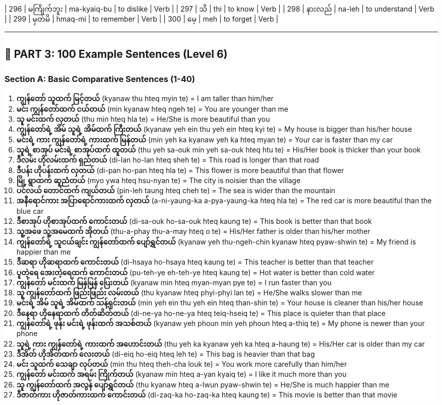 | 296 | မကြိုက်ဘူး | ma-kyaiq-bu | to dislike | Verb |
| 297 | သိ | thi | to know | Verb |
| 298 | နားလည် | na-leh | to understand | Verb |
| 299 | မှတ်မိ | hmaq-mi | to remember | Verb |
| 300 | မေ့ | meh | to forget | Verb |

---

## 💬 PART 3: 100 Example Sentences (Level 6)

### Section A: Basic Comparative Sentences (1-40)

1. **ကျွန်တော် သူထက် မြင့်တယ်** (kyanaw thu hteq myin te) = I am taller than him/her
2. **မင်း ကျွန်တော်ထက် ငယ်တယ်** (min kyanaw hteq ngeh te) = You are younger than me
3. **သူ မင်းထက် လှတယ်** (thu min hteq hla te) = He/She is more beautiful than you
4. **ကျွန်တော်ရဲ့ အိမ် သူရဲ့ အိမ်ထက် ကြီးတယ်** (kyanaw yeh ein thu yeh ein hteq kyi te) = My house is bigger than his/her house
5. **မင်းရဲ့ ကား ကျွန်တော်ရဲ့ ကားထက် မြန်တယ်** (min yeh ka kyanaw yeh ka hteq myan te) = Your car is faster than my car
6. **သူရဲ့ စာအုပ် မင်းရဲ့ စာအုပ်ထက် ထူတယ်** (thu yeh sa-ouk min yeh sa-ouk hteq htu te) = His/Her book is thicker than your book
7. **ဒီလမ်း ဟိုလမ်းထက် ရှည်တယ်** (di-lan ho-lan hteq sheh te) = This road is longer than that road
8. **ဒီပန်း ဟိုပန်းထက် လှတယ်** (di-pan ho-pan hteq hla te) = This flower is more beautiful than that flower
9. **မြို့ ရွာထက် ဆူညံတယ်** (myo ywa hteq hsu-nyan te) = The city is noisier than the village
10. **ပင်လယ် တောင်ထက် ကျယ်တယ်** (pin-leh taung hteq cheh te) = The sea is wider than the mountain
11. **အနီရောင်ကား အပြာရောင်ကားထက် လှတယ်** (a-ni-yaung-ka a-pya-yaung-ka hteq hla te) = The red car is more beautiful than the blue car
12. **ဒီစာအုပ် ဟိုစာအုပ်ထက် ကောင်းတယ်** (di-sa-ouk ho-sa-ouk hteq kaung te) = This book is better than that book
13. **သူ့အဖေ သူ့အမေထက် အိုတယ်** (thu-a-phay thu-a-may hteq o te) = His/Her father is older than his/her mother
14. **ကျွန်တော်ရဲ့ သူငယ်ချင်း ကျွန်တော်ထက် ပျော်ရွှင်တယ်** (kyanaw yeh thu-ngeh-chin kyanaw hteq pyaw-shwin te) = My friend is happier than me
15. **ဒီဆရာ ဟိုဆရာထက် ကောင်းတယ်** (di-hsaya ho-hsaya hteq kaung te) = This teacher is better than that teacher
16. **ပူတဲ့ရေ အေးတဲ့ရေထက် ကောင်းတယ်** (pu-teh-ye eh-teh-ye hteq kaung te) = Hot water is better than cold water
17. **ကျွန်တော် မင်းထက် မြန်မြန် ပြေးတယ်** (kyanaw min hteq myan-myan pye te) = I run faster than you
18. **သူ ကျွန်တော်ထက် ဖြည်းဖြည်း လမ်းတယ်** (thu kyanaw hteq phyi-phyi lan te) = He/She walks slower than me
19. **မင်းရဲ့ အိမ် သူရဲ့ အိမ်ထက် သန့်ရှင်းတယ်** (min yeh ein thu yeh ein hteq than-shin te) = Your house is cleaner than his/her house
20. **ဒီနေရာ ဟိုနေရာထက် တိတ်ဆိတ်တယ်** (di-ne-ya ho-ne-ya hteq teiq-hseiq te) = This place is quieter than that place
21. **ကျွန်တော်ရဲ့ ဖုန်း မင်းရဲ့ ဖုန်းထက် အသစ်တယ်** (kyanaw yeh phoun min yeh phoun hteq a-thiq te) = My phone is newer than your phone
22. **သူရဲ့ ကား ကျွန်တော်ရဲ့ ကားထက် အဟောင်းတယ်** (thu yeh ka kyanaw yeh ka hteq a-haung te) = His/Her car is older than my car
23. **ဒီအိတ် ဟိုအိတ်ထက် လေးတယ်** (di-eiq ho-eiq hteq leh te) = This bag is heavier than that bag
24. **မင်း သူထက် သေချာ လုပ်တယ်** (min thu hteq theh-cha louk te) = You work more carefully than him/her
25. **ကျွန်တော် မင်းထက် အရမ်း ကြိုက်တယ်** (kyanaw min hteq a-yan kyaiq te) = I like it much more than you
26. **သူ ကျွန်တော်ထက် အလွန် ပျော်ရွှင်တယ်** (thu kyanaw hteq a-lwun pyaw-shwin te) = He/She is much happier than me
27. **ဒီဇာတ်ကား ဟိုဇာတ်ကားထက် ကောင်းတယ်** (di-zaq-ka ho-zaq-ka hteq kaung te) = This movie is better than that movie